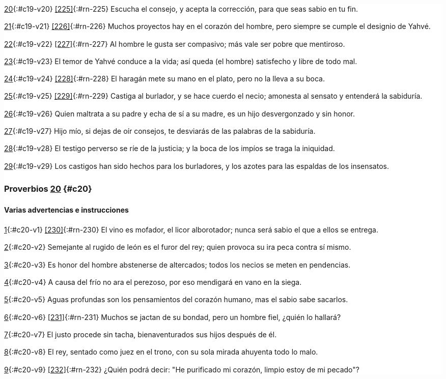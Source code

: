 [20](#c19-v20){:#c19-v20} [[225]](#n-225){:#rn-225} Escucha el consejo, y acepta la corrección, para que seas sabio en tu fin.

[21](#c19-v21){:#c19-v21} [[226]](#n-226){:#rn-226} Muchos proyectos hay en el corazón del hombre, pero siempre se cumple el designio de Yahvé.

[22](#c19-v22){:#c19-v22} [[227]](#n-227){:#rn-227} Al hombre le gusta ser compasivo; más vale ser pobre que mentiroso.

[23](#c19-v23){:#c19-v23} El temor de Yahvé conduce a la vida; así queda (el hombre) satisfecho y libre de todo mal.

[24](#c19-v24){:#c19-v24} [[228]](#n-228){:#rn-228} El haragán mete su mano en el plato, pero no la lleva a su boca.

[25](#c19-v25){:#c19-v25} [[229]](#n-229){:#rn-229} Castiga al burlador, y se hace cuerdo el necio; amonesta al sensato y entenderá la sabiduría.

[26](#c19-v26){:#c19-v26} Quien maltrata a su padre y echa de sí a su madre, es un hijo desvergonzado y sin honor.

[27](#c19-v27){:#c19-v27} Hijo mío, si dejas de oír consejos, te desviarás de las palabras de la sabiduría.

[28](#c19-v28){:#c19-v28} El testigo perverso se ríe de la justicia; y la boca de los impíos se traga la iniquidad.

[29](#c19-v29){:#c19-v29} Los castigos han sido hechos para los burladores, y los azotes para las espaldas de los insensatos.

### Proverbios [20](#c20) {#c20}

#### Varias advertencias e instrucciones

[1](#c20-v1){:#c20-v1} [[230]](#n-230){:#rn-230} El vino es mofador, el licor alborotador; nunca será sabio el que a ellos se entrega.

[2](#c20-v2){:#c20-v2} Semejante al rugido de león es el furor del rey; quien provoca su ira peca contra sí mismo.

[3](#c20-v3){:#c20-v3} Es honor del hombre abstenerse de altercados; todos los necios se meten en pendencias.

[4](#c20-v4){:#c20-v4} A causa del frío no ara el perezoso, por eso mendigará en vano en la siega.

[5](#c20-v5){:#c20-v5} Aguas profundas son los pensamientos del corazón humano, mas el sabio sabe sacarlos.

[6](#c20-v6){:#c20-v6} [[231]](#n-231){:#rn-231} Muchos se jactan de su bondad, pero un hombre fiel, ¿quién lo hallará?

[7](#c20-v7){:#c20-v7} El justo procede sin tacha, bienaventurados sus hijos después de él.

[8](#c20-v8){:#c20-v8} El rey, sentado como juez en el trono, con su sola mirada ahuyenta todo lo malo.

[9](#c20-v9){:#c20-v9} [[232]](#n-232){:#rn-232} ¿Quién podrá decir: "He purificado mi corazón, limpio estoy de mi pecado"?
